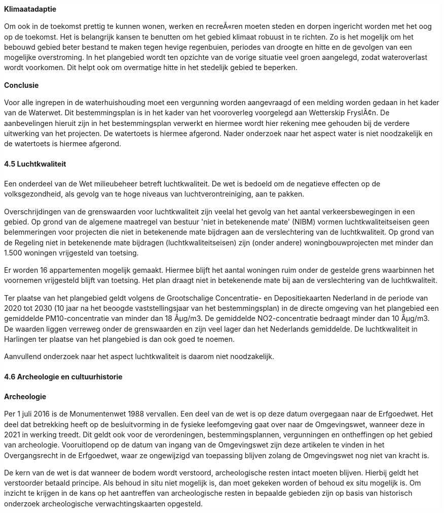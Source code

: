 **Klimaatadaptie**

Om ook in de toekomst prettig te kunnen wonen, werken en recreÃ«ren moeten steden en dorpen ingericht worden met het oog op de toekomst. Het is belangrijk kansen te benutten om het gebied klimaat robuust in te richten. Zo is het mogelijk om het bebouwd gebied beter bestand te maken tegen hevige regenbuien, periodes van droogte en hitte en de gevolgen van een mogelijke overstroming. In het plangebied wordt ten opzichte van de vorige situatie veel groen aangelegd, zodat wateroverlast wordt voorkomen. Dit helpt ook om overmatige hitte in het stedelijk gebied te beperken.

**Conclusie**

Voor alle ingrepen in de waterhuishouding moet een vergunning worden aangevraagd of een melding worden gedaan in het kader van de Waterwet. Dit bestemmingsplan is in het kader van het vooroverleg voorgelegd aan Wetterskip FryslÃ¢n. De aanbevelingen hieruit zijn in het bestemmingsplan verwerkt en hiermee wordt hier rekening mee gehouden bij de verdere uitwerking van het projecten. De watertoets is hiermee afgerond. Nader onderzoek naar het aspect water is niet noodzakelijk en de watertoets is hiermee afgerond.

#### 4\.5 Luchtkwaliteit

Een onderdeel van de Wet milieubeheer betreft luchtkwaliteit. De wet is bedoeld om de negatieve effecten op de volksgezondheid, als gevolg van te hoge niveaus van luchtverontreiniging, aan te pakken.

Overschrijdingen van de grenswaarden voor luchtkwaliteit zijn veelal het gevolg van het aantal verkeersbewegingen in een gebied. Op grond van de algemene maatregel van bestuur 'niet in betekenende mate' (NIBM) vormen luchtkwaliteitseisen geen belemmeringen voor projecten die niet in betekenende mate bijdragen aan de verslechtering van de luchtkwaliteit. Op grond van de Regeling niet in betekenende mate bijdragen (luchtkwaliteitseisen) zijn (onder andere) woningbouwprojecten met minder dan 1\.500 woningen vrijgesteld van toetsing.

Er worden 16 appartementen mogelijk gemaakt. Hiermee blijft het aantal woningen ruim onder de gestelde grens waarbinnen het voornemen vrijgesteld blijft van toetsing. Het plan draagt niet in betekenende mate bij aan de verslechtering van de luchtkwaliteit.

Ter plaatse van het plangebied geldt volgens de Grootschalige Concentratie\- en Depositiekaarten Nederland in de periode van 2020 tot 2030 (10 jaar na het beoogde vaststellingsjaar van het bestemmingsplan) in de directe omgeving van het plangebied een gemiddelde PM10\-concentratie van minder dan 18 Âµg/m3. De gemiddelde NO2\-concentratie bedraagt minder dan 10 Âµg/m3. De waarden liggen verreweg onder de grenswaarden en zijn veel lager dan het Nederlands gemiddelde. De luchtkwaliteit in Harlingen ter plaatse van het plangebied is dan ook goed te noemen.

Aanvullend onderzoek naar het aspect luchtkwaliteit is daarom niet noodzakelijk.

#### 4\.6 Archeologie en cultuurhistorie

**Archeologie**

Per 1 juli 2016 is de Monumentenwet 1988 vervallen. Een deel van de wet is op deze datum overgegaan naar de Erfgoedwet. Het deel dat betrekking heeft op de besluitvorming in de fysieke leefomgeving gaat over naar de Omgevingswet, wanneer deze in 2021 in werking treedt. Dit geldt ook voor de verordeningen, bestemmingsplannen, vergunningen en ontheffingen op het gebied van archeologie. Vooruitlopend op de datum van ingang van de Omgevingswet zijn deze artikelen te vinden in het Overgangsrecht in de Erfgoedwet, waar ze ongewijzigd van toepassing blijven zolang de Omgevingswet nog niet van kracht is.

De kern van de wet is dat wanneer de bodem wordt verstoord, archeologische resten intact moeten blijven. Hierbij geldt het verstoorder betaald principe. Als behoud in situ niet mogelijk is, dan moet gekeken worden of behoud ex situ mogelijk is. Om inzicht te krijgen in de kans op het aantreffen van archeologische resten in bepaalde gebieden zijn op basis van historisch onderzoek archeologische verwachtingskaarten opgesteld.
